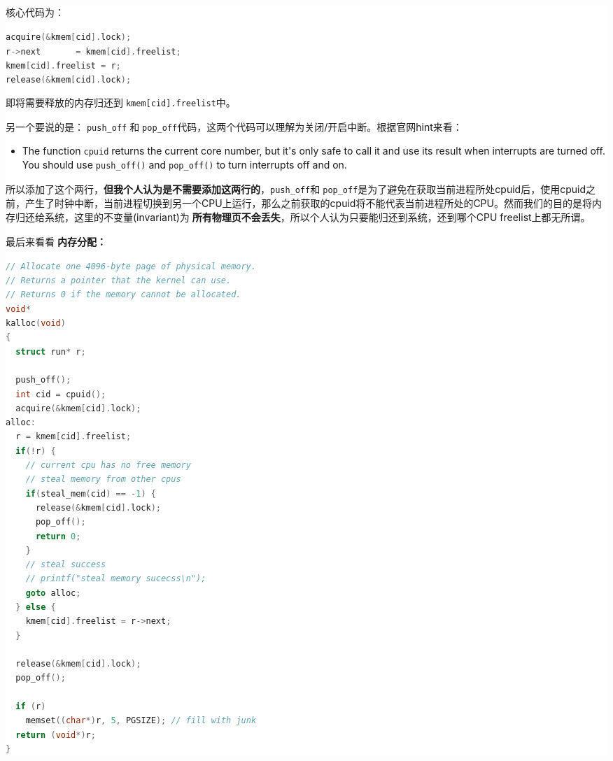 核心代码为：

```c
acquire(&kmem[cid].lock);
r->next       = kmem[cid].freelist;
kmem[cid].freelist = r;
release(&kmem[cid].lock);
```

即将需要释放的内存归还到 `kmem[cid].freelist`中。

另一个要说的是： `push_off` 和 `pop_off`代码，这两个代码可以理解为关闭/开启中断。根据官网hint来看：

- The function `cpuid` returns the current core number, but it's only safe to call it and use its result when interrupts are turned off. You should use `push_off()` and `pop_off()` to turn interrupts off and on.

所以添加了这个两行，**但我个人认为是不需要添加这两行的**，`push_off`和 `pop_off`是为了避免在获取当前进程所处cpuid后，使用cpuid之前，产生了时钟中断，当前进程切换到另一个CPU上运行，那么之前获取的cpuid将不能代表当前进程所处的CPU。然而我们的目的是将内存归还给系统，这里的不变量(invariant)为 **所有物理页不会丢失**，所以个人认为只要能归还到系统，还到哪个CPU freelist上都无所谓。

最后来看看 **内存分配：**

```c
// Allocate one 4096-byte page of physical memory.
// Returns a pointer that the kernel can use.
// Returns 0 if the memory cannot be allocated.
void*
kalloc(void)
{
  struct run* r;

  push_off();
  int cid = cpuid();
  acquire(&kmem[cid].lock);
alloc:
  r = kmem[cid].freelist;
  if(!r) {
    // current cpu has no free memory
    // steal memory from other cpus
    if(steal_mem(cid) == -1) {
      release(&kmem[cid].lock);
      pop_off();
      return 0;
    }
    // steal success
    // printf("steal memory sucecss\n");
    goto alloc;
  } else {
    kmem[cid].freelist = r->next;
  }

  release(&kmem[cid].lock);
  pop_off();

  if (r)
    memset((char*)r, 5, PGSIZE); // fill with junk
  return (void*)r;
}
```
